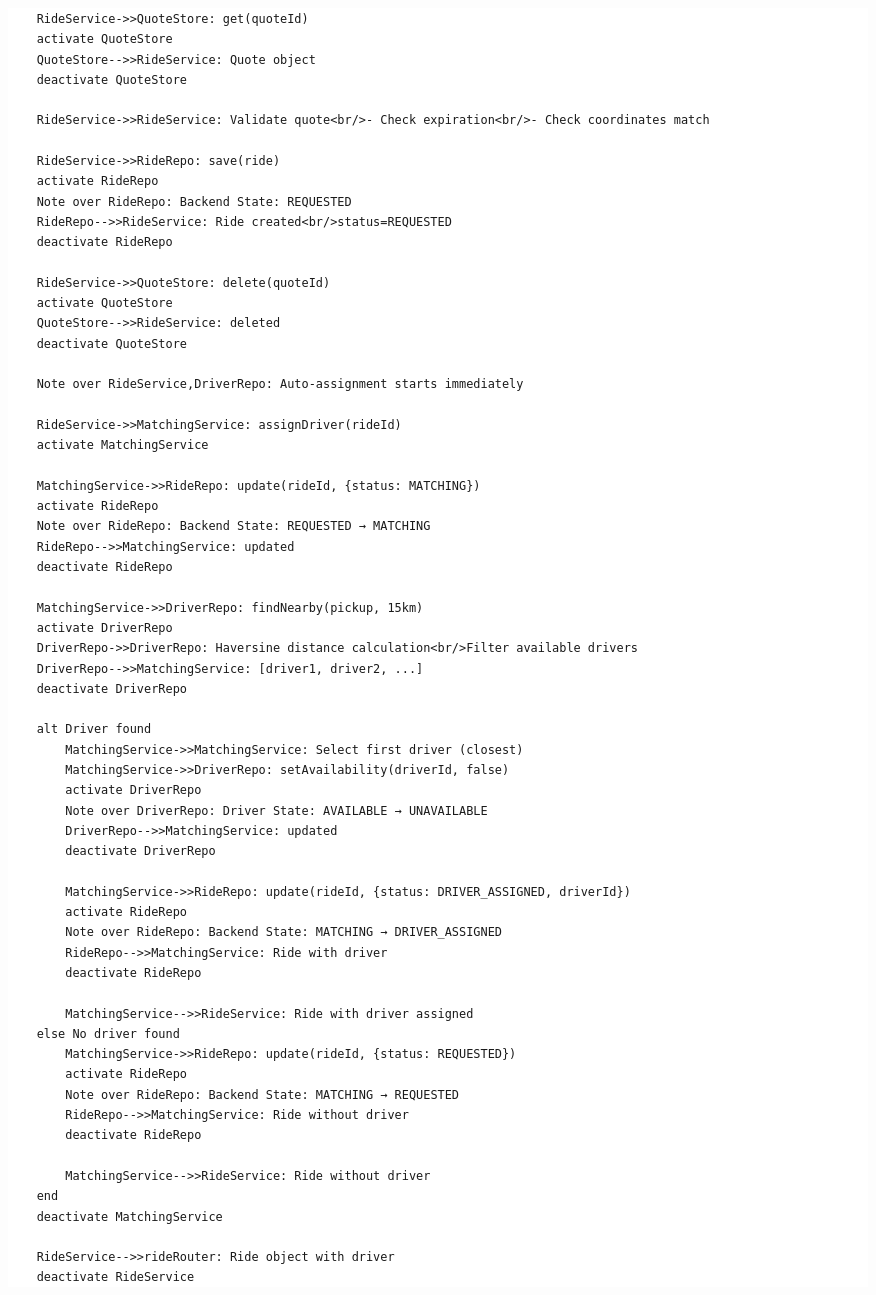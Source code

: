 ```mermaid
    RideService->>QuoteStore: get(quoteId)
    activate QuoteStore
    QuoteStore-->>RideService: Quote object
    deactivate QuoteStore

    RideService->>RideService: Validate quote<br/>- Check expiration<br/>- Check coordinates match

    RideService->>RideRepo: save(ride)
    activate RideRepo
    Note over RideRepo: Backend State: REQUESTED
    RideRepo-->>RideService: Ride created<br/>status=REQUESTED
    deactivate RideRepo

    RideService->>QuoteStore: delete(quoteId)
    activate QuoteStore
    QuoteStore-->>RideService: deleted
    deactivate QuoteStore

    Note over RideService,DriverRepo: Auto-assignment starts immediately

    RideService->>MatchingService: assignDriver(rideId)
    activate MatchingService

    MatchingService->>RideRepo: update(rideId, {status: MATCHING})
    activate RideRepo
    Note over RideRepo: Backend State: REQUESTED → MATCHING
    RideRepo-->>MatchingService: updated
    deactivate RideRepo

    MatchingService->>DriverRepo: findNearby(pickup, 15km)
    activate DriverRepo
    DriverRepo->>DriverRepo: Haversine distance calculation<br/>Filter available drivers
    DriverRepo-->>MatchingService: [driver1, driver2, ...]
    deactivate DriverRepo

    alt Driver found
        MatchingService->>MatchingService: Select first driver (closest)
        MatchingService->>DriverRepo: setAvailability(driverId, false)
        activate DriverRepo
        Note over DriverRepo: Driver State: AVAILABLE → UNAVAILABLE
        DriverRepo-->>MatchingService: updated
        deactivate DriverRepo

        MatchingService->>RideRepo: update(rideId, {status: DRIVER_ASSIGNED, driverId})
        activate RideRepo
        Note over RideRepo: Backend State: MATCHING → DRIVER_ASSIGNED
        RideRepo-->>MatchingService: Ride with driver
        deactivate RideRepo

        MatchingService-->>RideService: Ride with driver assigned
    else No driver found
        MatchingService->>RideRepo: update(rideId, {status: REQUESTED})
        activate RideRepo
        Note over RideRepo: Backend State: MATCHING → REQUESTED
        RideRepo-->>MatchingService: Ride without driver
        deactivate RideRepo

        MatchingService-->>RideService: Ride without driver
    end
    deactivate MatchingService

    RideService-->>rideRouter: Ride object with driver
    deactivate RideService
```